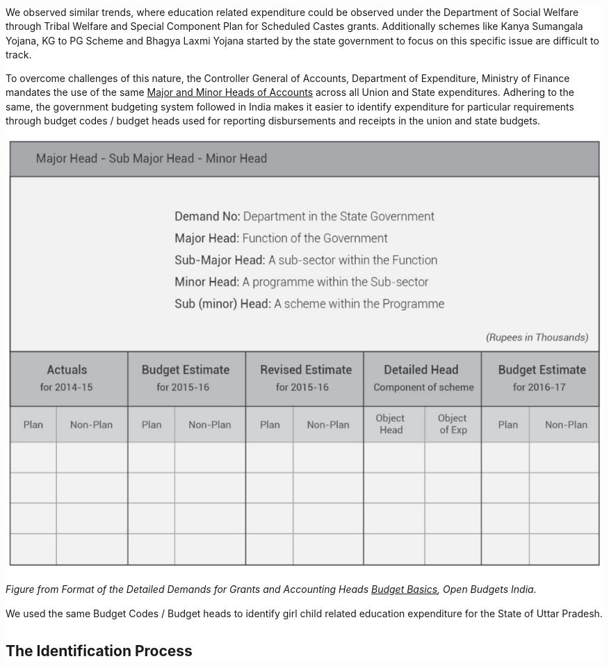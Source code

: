 We observed similar trends, where education related expenditure could be observed under the Department of Social Welfare through Tribal Welfare and Special Component Plan for Scheduled Castes grants. Additionally schemes like Kanya Sumangala Yojana, KG to PG Scheme and Bhagya Laxmi Yojana started by the state government to focus on this specific issue are difficult to track.

To overcome challenges of this nature, the Controller General of Accounts, Department of Expenditure, Ministry of Finance mandates the use of the same [Major and Minor Heads of Accounts](http://cga.nic.in/DownloadPDF.aspx?filenameid=1537) across all Union and State expenditures. Adhering to the same, the government budgeting system followed in India makes it easier to identify expenditure for particular requirements through budget codes / budget heads used for reporting disbursements and receipts in the union and state budgets.

![](heads.png)

_Figure from Format of the Detailed Demands for Grants and Accounting Heads  [Budget Basics](https://openbudgetsindia.org/budget-basics/states-budget.html), Open Budgets India._

We used the same Budget Codes / Budget heads to identify girl child related education expenditure for the State of Uttar Pradesh.

## The Identification Process
